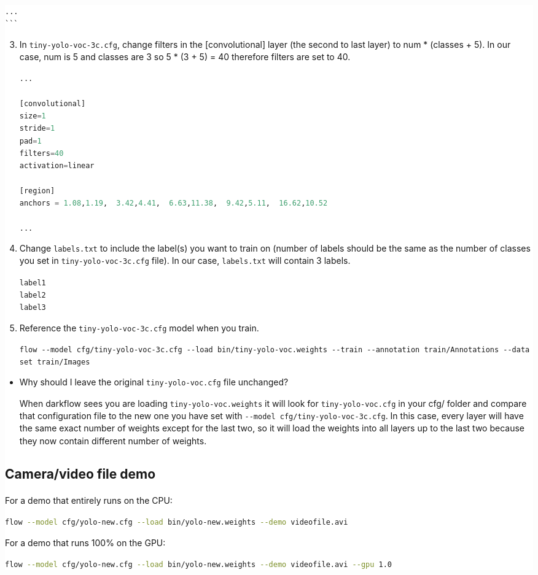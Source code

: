     ...
    ```

3. In `tiny-yolo-voc-3c.cfg`, change filters in the [convolutional] layer (the second to last layer) to num * (classes + 5). In our case, num is 5 and classes are 3 so 5 * (3 + 5) = 40 therefore filters are set to 40.
    
    ```python
    ...

    [convolutional]
    size=1
    stride=1
    pad=1
    filters=40
    activation=linear

    [region]
    anchors = 1.08,1.19,  3.42,4.41,  6.63,11.38,  9.42,5.11,  16.62,10.52
    
    ...
    ```

4. Change `labels.txt` to include the label(s) you want to train on (number of labels should be the same as the number of classes you set in `tiny-yolo-voc-3c.cfg` file). In our case, `labels.txt` will contain 3 labels.

    ```
    label1
    label2
    label3
    ```
5. Reference the `tiny-yolo-voc-3c.cfg` model when you train.

    `flow --model cfg/tiny-yolo-voc-3c.cfg --load bin/tiny-yolo-voc.weights --train --annotation train/Annotations --dataset train/Images`


* Why should I leave the original `tiny-yolo-voc.cfg` file unchanged?
    
    When darkflow sees you are loading `tiny-yolo-voc.weights` it will look for `tiny-yolo-voc.cfg` in your cfg/ folder and compare that configuration file to the new one you have set with `--model cfg/tiny-yolo-voc-3c.cfg`. In this case, every layer will have the same exact number of weights except for the last two, so it will load the weights into all layers up to the last two because they now contain different number of weights.


## Camera/video file demo

For a demo that entirely runs on the CPU:

```bash
flow --model cfg/yolo-new.cfg --load bin/yolo-new.weights --demo videofile.avi
```

For a demo that runs 100% on the GPU:

```bash
flow --model cfg/yolo-new.cfg --load bin/yolo-new.weights --demo videofile.avi --gpu 1.0
```
